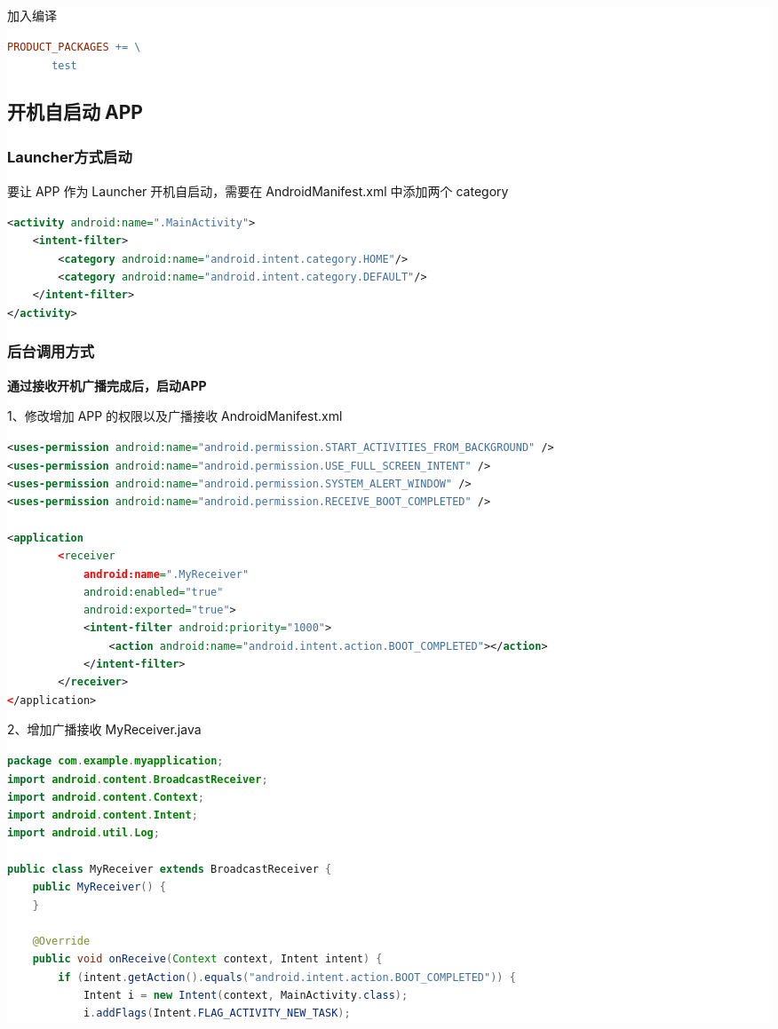 加入编译

```makefile
PRODUCT_PACKAGES += \
       test
```



## 开机自启动 APP

### **Launcher方式启动**

要让 APP 作为 Launcher 开机自启动，需要在 AndroidManifest.xml 中添加两个 category

```xml
<activity android:name=".MainActivity">
    <intent-filter>
		<category android:name="android.intent.category.HOME"/>
		<category android:name="android.intent.category.DEFAULT"/>
	</intent-filter>
</activity>
```



### 后台调用方式

**通过接收开机广播完成后，启动APP**

1、修改增加 APP 的权限以及广播接收  AndroidManifest.xml

```xml
<uses-permission android:name="android.permission.START_ACTIVITIES_FROM_BACKGROUND" />
<uses-permission android:name="android.permission.USE_FULL_SCREEN_INTENT" />
<uses-permission android:name="android.permission.SYSTEM_ALERT_WINDOW" />
<uses-permission android:name="android.permission.RECEIVE_BOOT_COMPLETED" />

<application
        <receiver
            android:name=".MyReceiver"
            android:enabled="true"
            android:exported="true">
            <intent-filter android:priority="1000">
                <action android:name="android.intent.action.BOOT_COMPLETED"></action>
            </intent-filter>
        </receiver>
</application>
```



2、增加广播接收 MyReceiver.java

```java
package com.example.myapplication;
import android.content.BroadcastReceiver;
import android.content.Context;
import android.content.Intent;
import android.util.Log;

public class MyReceiver extends BroadcastReceiver {
    public MyReceiver() {
    }

    @Override
    public void onReceive(Context context, Intent intent) {
        if (intent.getAction().equals("android.intent.action.BOOT_COMPLETED")) {
            Intent i = new Intent(context, MainActivity.class);
            i.addFlags(Intent.FLAG_ACTIVITY_NEW_TASK);
```